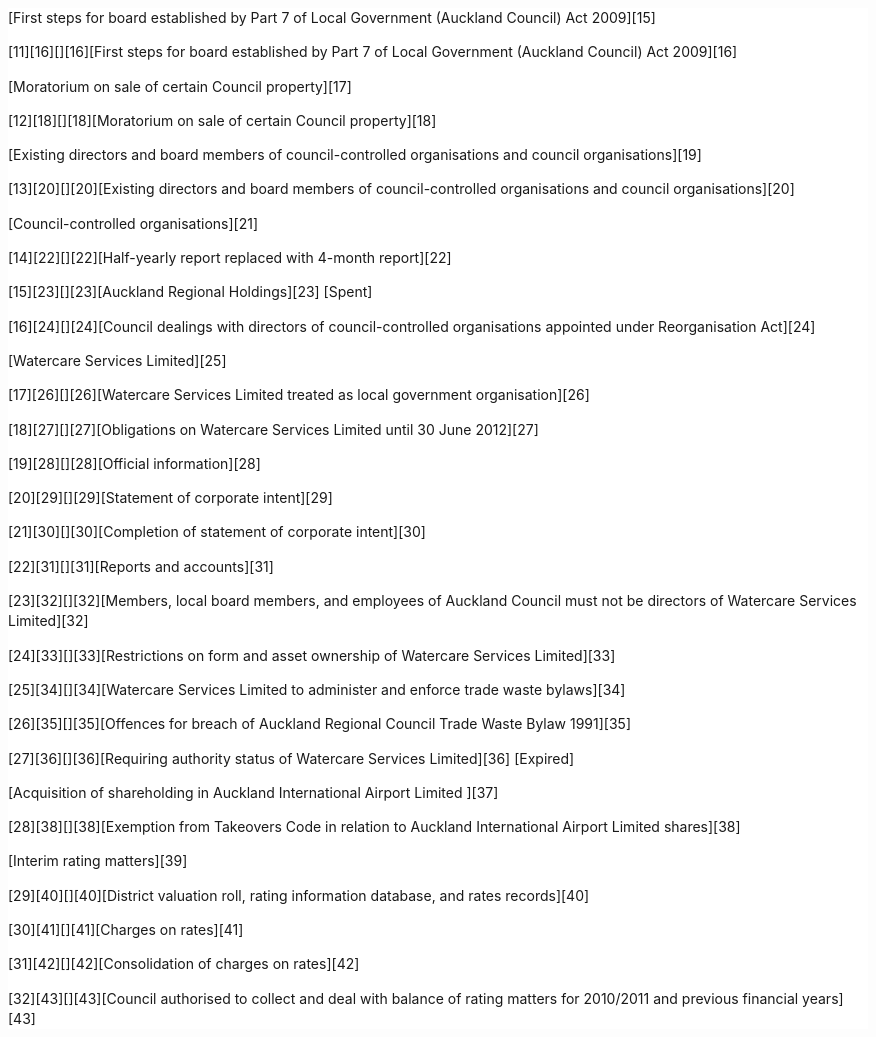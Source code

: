 [First steps for board established by Part 7 of Local Government (Auckland Council) Act 2009][15]

[11][16][][16][First steps for board established by Part 7 of Local Government (Auckland Council) Act 2009][16]

[Moratorium on sale of certain Council property][17]

[12][18][][18][Moratorium on sale of certain Council property][18]

[Existing directors and board members of council-controlled organisations and council organisations][19]

[13][20][][20][Existing directors and board members of council-controlled organisations and council organisations][20]

[Council-controlled organisations][21]

[14][22][][22][Half-yearly report replaced with 4-month report][22]

[15][23][][23][Auckland Regional Holdings][23] \[Spent\]

[16][24][][24][Council dealings with directors of council-controlled organisations appointed under Reorganisation Act][24]

[Watercare Services Limited][25]

[17][26][][26][Watercare Services Limited treated as local government organisation][26]

[18][27][][27][Obligations on Watercare Services Limited until 30 June 2012][27]

[19][28][][28][Official information][28]

[20][29][][29][Statement of corporate intent][29]

[21][30][][30][Completion of statement of corporate intent][30]

[22][31][][31][Reports and accounts][31]

[23][32][][32][Members, local board members, and employees of Auckland Council must not be directors of Watercare Services Limited][32]

[24][33][][33][Restrictions on form and asset ownership of Watercare Services Limited][33]

[25][34][][34][Watercare Services Limited to administer and enforce trade waste bylaws][34]

[26][35][][35][Offences for breach of Auckland Regional Council Trade Waste Bylaw 1991][35]

[27][36][][36][Requiring authority status of Watercare Services Limited][36] \[Expired\]

[Acquisition of shareholding in Auckland International Airport Limited ][37]

[28][38][][38][Exemption from Takeovers Code in relation to Auckland International Airport Limited shares][38]

[Interim rating matters][39]

[29][40][][40][District valuation roll, rating information database, and rates records][40]

[30][41][][41][Charges on rates][41]

[31][42][][42][Consolidation of charges on rates][42]

[32][43][][43][Council authorised to collect and deal with balance of rating matters for 2010/2011 and previous financial years][43]
